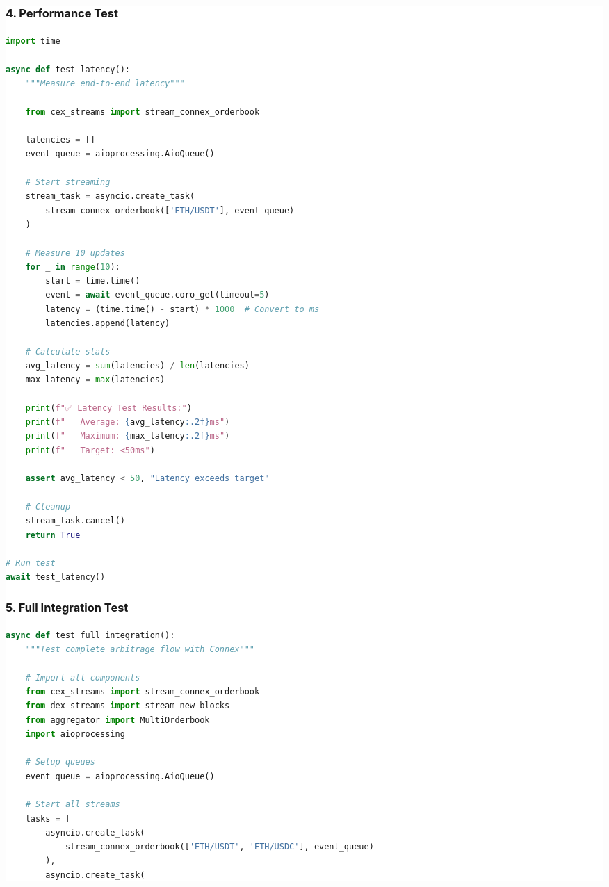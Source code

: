 ### 4. Performance Test
```python
import time

async def test_latency():
    """Measure end-to-end latency"""

    from cex_streams import stream_connex_orderbook

    latencies = []
    event_queue = aioprocessing.AioQueue()

    # Start streaming
    stream_task = asyncio.create_task(
        stream_connex_orderbook(['ETH/USDT'], event_queue)
    )

    # Measure 10 updates
    for _ in range(10):
        start = time.time()
        event = await event_queue.coro_get(timeout=5)
        latency = (time.time() - start) * 1000  # Convert to ms
        latencies.append(latency)

    # Calculate stats
    avg_latency = sum(latencies) / len(latencies)
    max_latency = max(latencies)

    print(f"✅ Latency Test Results:")
    print(f"   Average: {avg_latency:.2f}ms")
    print(f"   Maximum: {max_latency:.2f}ms")
    print(f"   Target: <50ms")

    assert avg_latency < 50, "Latency exceeds target"

    # Cleanup
    stream_task.cancel()
    return True

# Run test
await test_latency()
```

### 5. Full Integration Test
```python
async def test_full_integration():
    """Test complete arbitrage flow with Connex"""

    # Import all components
    from cex_streams import stream_connex_orderbook
    from dex_streams import stream_new_blocks
    from aggregator import MultiOrderbook
    import aioprocessing

    # Setup queues
    event_queue = aioprocessing.AioQueue()

    # Start all streams
    tasks = [
        asyncio.create_task(
            stream_connex_orderbook(['ETH/USDT', 'ETH/USDC'], event_queue)
        ),
        asyncio.create_task(
```